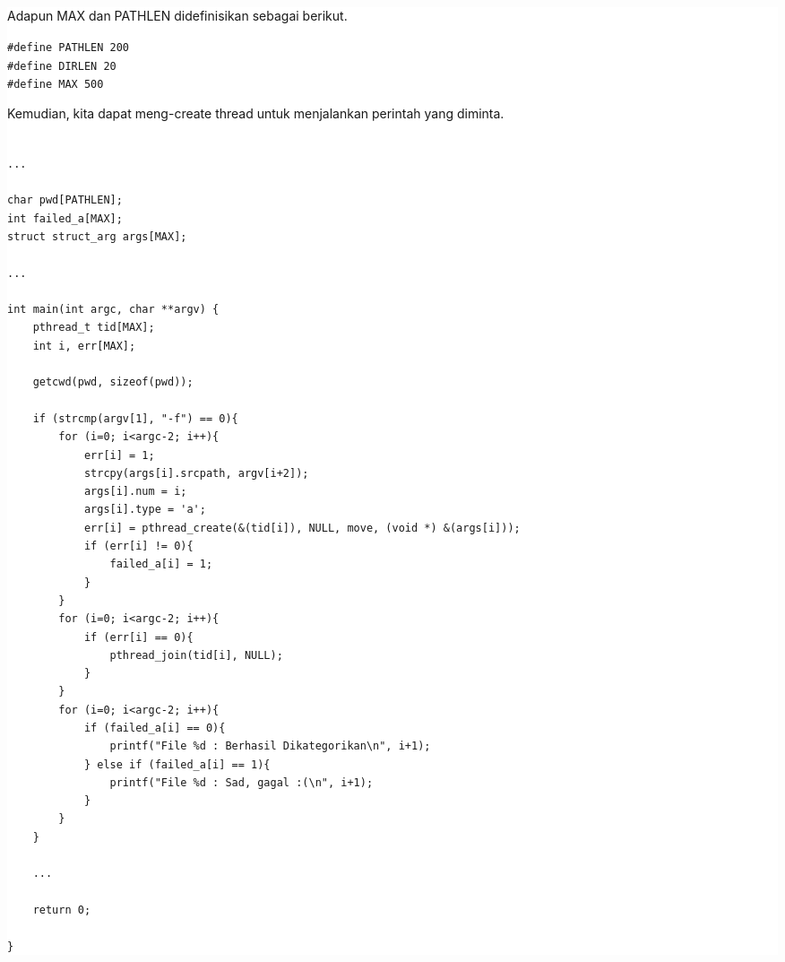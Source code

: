 Adapun MAX dan PATHLEN didefinisikan sebagai berikut.
```
#define PATHLEN 200
#define DIRLEN 20
#define MAX 500
```

Kemudian, kita dapat meng-create thread untuk menjalankan perintah yang diminta.
```

...

char pwd[PATHLEN];
int failed_a[MAX];
struct struct_arg args[MAX];

...

int main(int argc, char **argv) {
    pthread_t tid[MAX];
    int i, err[MAX];

    getcwd(pwd, sizeof(pwd));
    
    if (strcmp(argv[1], "-f") == 0){
        for (i=0; i<argc-2; i++){
            err[i] = 1;
            strcpy(args[i].srcpath, argv[i+2]);
            args[i].num = i;
            args[i].type = 'a';
            err[i] = pthread_create(&(tid[i]), NULL, move, (void *) &(args[i]));
            if (err[i] != 0){
                failed_a[i] = 1;
            }
        }
        for (i=0; i<argc-2; i++){
            if (err[i] == 0){
                pthread_join(tid[i], NULL);
            }
        }
        for (i=0; i<argc-2; i++){
            if (failed_a[i] == 0){
                printf("File %d : Berhasil Dikategorikan\n", i+1);
            } else if (failed_a[i] == 1){
                printf("File %d : Sad, gagal :(\n", i+1);
            }
        }
    } 
    
    ...

    return 0;

}
```
